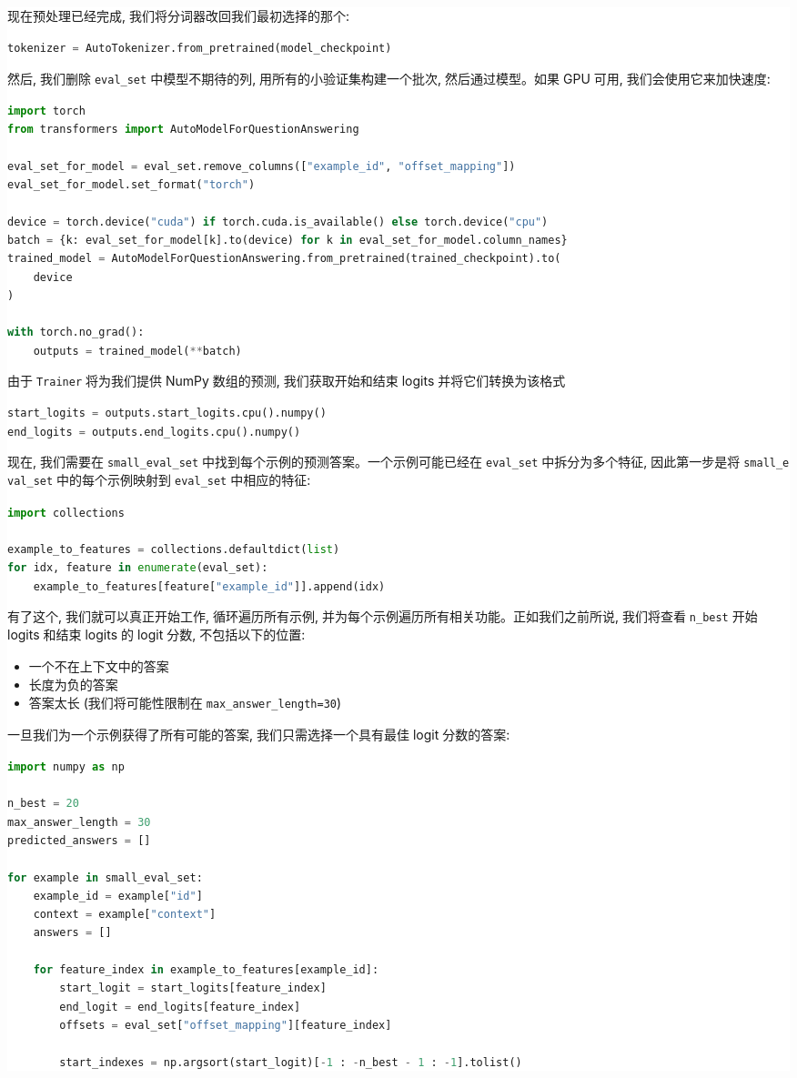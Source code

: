 现在预处理已经完成, 我们将分词器改回我们最初选择的那个:

```py
tokenizer = AutoTokenizer.from_pretrained(model_checkpoint)
```

然后, 我们删除 `eval_set` 中模型不期待的列, 用所有的小验证集构建一个批次, 然后通过模型。如果 GPU 可用, 我们会使用它来加快速度:

```py
import torch
from transformers import AutoModelForQuestionAnswering

eval_set_for_model = eval_set.remove_columns(["example_id", "offset_mapping"])
eval_set_for_model.set_format("torch")

device = torch.device("cuda") if torch.cuda.is_available() else torch.device("cpu")
batch = {k: eval_set_for_model[k].to(device) for k in eval_set_for_model.column_names}
trained_model = AutoModelForQuestionAnswering.from_pretrained(trained_checkpoint).to(
    device
)

with torch.no_grad():
    outputs = trained_model(**batch)
```

由于 `Trainer` 将为我们提供 NumPy 数组的预测, 我们获取开始和结束 logits 并将它们转换为该格式

```py
start_logits = outputs.start_logits.cpu().numpy()
end_logits = outputs.end_logits.cpu().numpy()
```

现在, 我们需要在 `small_eval_set` 中找到每个示例的预测答案。一个示例可能已经在 `eval_set` 中拆分为多个特征, 因此第一步是将 `small_eval_set` 中的每个示例映射到 `eval_set` 中相应的特征:

```py
import collections

example_to_features = collections.defaultdict(list)
for idx, feature in enumerate(eval_set):
    example_to_features[feature["example_id"]].append(idx)
```

有了这个, 我们就可以真正开始工作, 循环遍历所有示例, 并为每个示例遍历所有相关功能。正如我们之前所说, 我们将查看 `n_best` 开始 logits 和结束 logits 的 logit 分数, 不包括以下的位置:

*   一个不在上下文中的答案
*   长度为负的答案
*   答案太长 (我们将可能性限制在 `max_answer_length=30`)

一旦我们为一个示例获得了所有可能的答案, 我们只需选择一个具有最佳 logit 分数的答案:

```py
import numpy as np

n_best = 20
max_answer_length = 30
predicted_answers = []

for example in small_eval_set:
    example_id = example["id"]
    context = example["context"]
    answers = []

    for feature_index in example_to_features[example_id]:
        start_logit = start_logits[feature_index]
        end_logit = end_logits[feature_index]
        offsets = eval_set["offset_mapping"][feature_index]

        start_indexes = np.argsort(start_logit)[-1 : -n_best - 1 : -1].tolist()
```